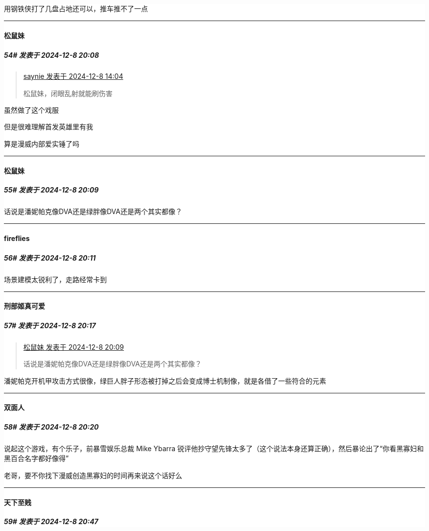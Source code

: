 用钢铁侠打了几盘占地还可以，推车推不了一点


*****

####  松鼠妹  
##### 54#       发表于 2024-12-8 20:08

<blockquote><a href="httphttps://bbs.saraba1st.com/2b/forum.php?mod=redirect&amp;goto=findpost&amp;pid=66873021&amp;ptid=2209555" target="_blank">saynie 发表于 2024-12-8 14:04</a>

松鼠妹，闭眼乱射就能刷伤害</blockquote>
虽然做了这个戏服

但是很难理解首发英雄里有我

算是漫威内部爱实锤了吗

*****

####  松鼠妹  
##### 55#       发表于 2024-12-8 20:09

话说是潘妮帕克像DVA还是绿胖像DVA还是两个其实都像？

*****

####  fireflies  
##### 56#       发表于 2024-12-8 20:11

场景建模太锐利了，走路经常卡到


*****

####  刑部姬真可爱  
##### 57#       发表于 2024-12-8 20:17

<blockquote><a href="httphttps://bbs.saraba1st.com/2b/forum.php?mod=redirect&amp;goto=findpost&amp;pid=66875325&amp;ptid=2209555" target="_blank">松鼠妹 发表于 2024-12-8 20:09</a>

话说是潘妮帕克像DVA还是绿胖像DVA还是两个其实都像？</blockquote>
潘妮帕克开机甲攻击方式很像，绿巨人胖子形态被打掉之后会变成博士机制像，就是各借了一些符合的元素

*****

####  双面人  
##### 58#       发表于 2024-12-8 20:20

说起这个游戏，有个乐子，前暴雪娱乐总裁 Mike Ybarra 锐评他抄守望先锋太多了（这个说法本身还算正确），然后暴论出了“你看黑寡妇和黑百合名字都好像得”

老哥，要不你找下漫威创造黑寡妇的时间再来说这个话好么


*****

####  天下至贱  
##### 59#       发表于 2024-12-8 20:47
